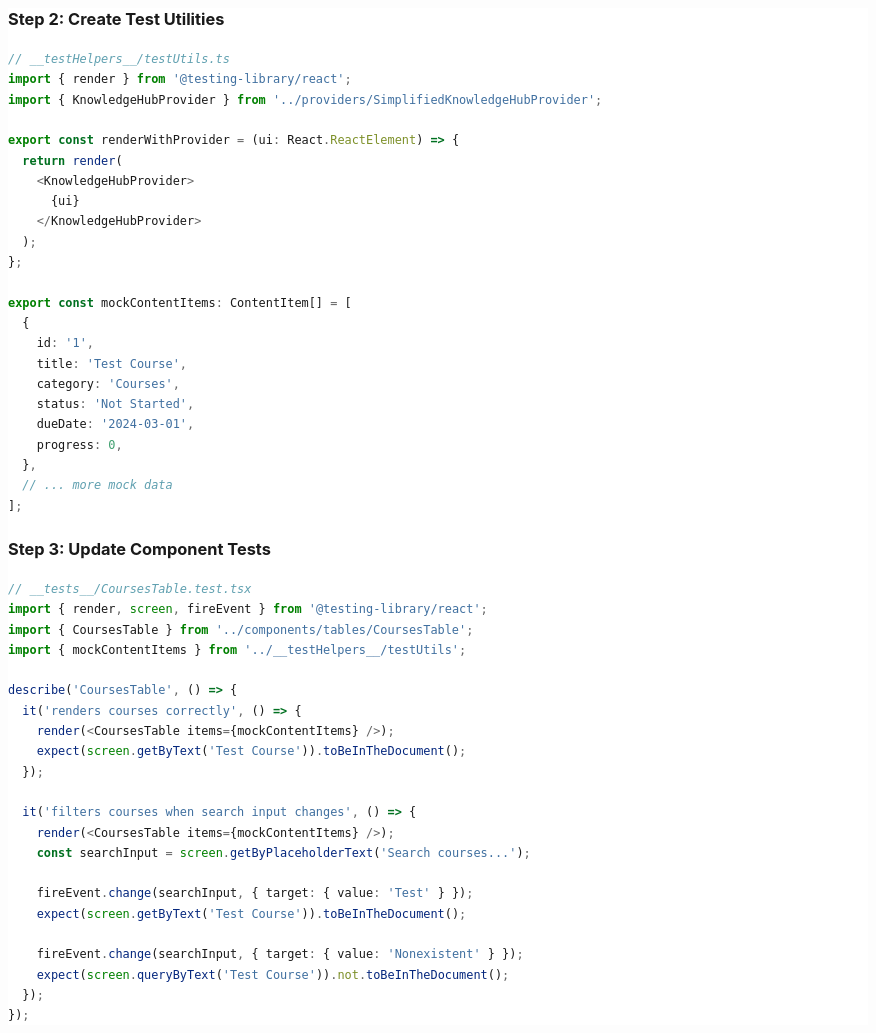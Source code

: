 ### **Step 2: Create Test Utilities**

```typescript
// __testHelpers__/testUtils.ts
import { render } from '@testing-library/react';
import { KnowledgeHubProvider } from '../providers/SimplifiedKnowledgeHubProvider';

export const renderWithProvider = (ui: React.ReactElement) => {
  return render(
    <KnowledgeHubProvider>
      {ui}
    </KnowledgeHubProvider>
  );
};

export const mockContentItems: ContentItem[] = [
  {
    id: '1',
    title: 'Test Course',
    category: 'Courses',
    status: 'Not Started',
    dueDate: '2024-03-01',
    progress: 0,
  },
  // ... more mock data
];
```

### **Step 3: Update Component Tests**

```typescript
// __tests__/CoursesTable.test.tsx
import { render, screen, fireEvent } from '@testing-library/react';
import { CoursesTable } from '../components/tables/CoursesTable';
import { mockContentItems } from '../__testHelpers__/testUtils';

describe('CoursesTable', () => {
  it('renders courses correctly', () => {
    render(<CoursesTable items={mockContentItems} />);
    expect(screen.getByText('Test Course')).toBeInTheDocument();
  });

  it('filters courses when search input changes', () => {
    render(<CoursesTable items={mockContentItems} />);
    const searchInput = screen.getByPlaceholderText('Search courses...');

    fireEvent.change(searchInput, { target: { value: 'Test' } });
    expect(screen.getByText('Test Course')).toBeInTheDocument();

    fireEvent.change(searchInput, { target: { value: 'Nonexistent' } });
    expect(screen.queryByText('Test Course')).not.toBeInTheDocument();
  });
});
```
